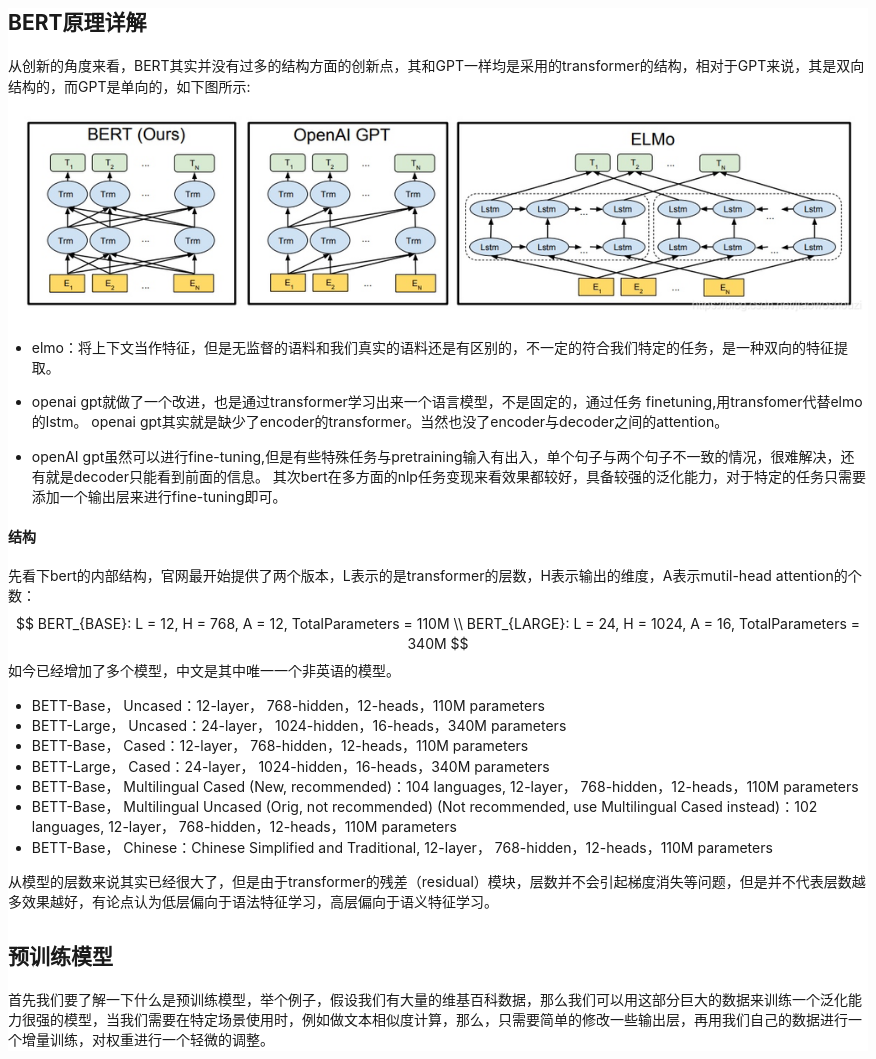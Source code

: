 

## BERT原理详解

​         从创新的角度来看，BERT其实并没有过多的结构方面的创新点，其和GPT一样均是采用的transformer的结构，相对于GPT来说，其是双向结构的，而GPT是单向的，如下图所示:

![BERT-GPT](./images/bert_introduct/BERT-GPT.png)

* elmo：将上下文当作特征，但是无监督的语料和我们真实的语料还是有区别的，不一定的符合我们特定的任务，是一种双向的特征提取。

* openai gpt就做了一个改进，也是通过transformer学习出来一个语言模型，不是固定的，通过任务 finetuning,用transfomer代替elmo的lstm。
  openai gpt其实就是缺少了encoder的transformer。当然也没了encoder与decoder之间的attention。

* openAI gpt虽然可以进行fine-tuning,但是有些特殊任务与pretraining输入有出入，单个句子与两个句子不一致的情况，很难解决，还有就是decoder只能看到前面的信息。
  其次bert在多方面的nlp任务变现来看效果都较好，具备较强的泛化能力，对于特定的任务只需要添加一个输出层来进行fine-tuning即可。

#### 结构

​        先看下bert的内部结构，官网最开始提供了两个版本，L表示的是transformer的层数，H表示输出的维度，A表示mutil-head attention的个数：
$$
BERT_{BASE}: L = 12, H = 768, A = 12, TotalParameters = 110M \\
BERT_{LARGE}: L = 24, H = 1024, A = 16, TotalParameters = 340M
$$
如今已经增加了多个模型，中文是其中唯一一个非英语的模型。

* BETT-Base， Uncased：12-layer， 768-hidden，12-heads，110M parameters
* BETT-Large， Uncased：24-layer， 1024-hidden，16-heads，340M parameters
* BETT-Base， Cased：12-layer， 768-hidden，12-heads，110M parameters
* BETT-Large， Cased：24-layer， 1024-hidden，16-heads，340M parameters
* BETT-Base， Multilingual Cased (New, recommended)：104 languages, 12-layer， 768-hidden，12-heads，110M parameters
* BETT-Base， Multilingual Uncased (Orig,  not recommended) (Not recommended, use Multilingual Cased instead)：102 languages, 12-layer， 768-hidden，12-heads，110M parameters
* BETT-Base， Chinese：Chinese Simplified and Traditional, 12-layer， 768-hidden，12-heads，110M parameters

​        从模型的层数来说其实已经很大了，但是由于transformer的残差（residual）模块，层数并不会引起梯度消失等问题，但是并不代表层数越多效果越好，有论点认为低层偏向于语法特征学习，高层偏向于语义特征学习。



## 预训练模型

​        首先我们要了解一下什么是预训练模型，举个例子，假设我们有大量的维基百科数据，那么我们可以用这部分巨大的数据来训练一个泛化能力很强的模型，当我们需要在特定场景使用时，例如做文本相似度计算，那么，只需要简单的修改一些输出层，再用我们自己的数据进行一个增量训练，对权重进行一个轻微的调整。
